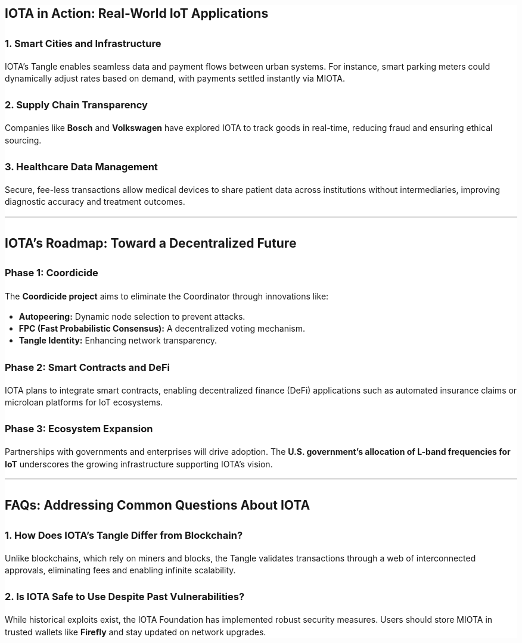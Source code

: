 ## IOTA in Action: Real-World IoT Applications  

### 1. Smart Cities and Infrastructure  

IOTA’s Tangle enables seamless data and payment flows between urban systems. For instance, smart parking meters could dynamically adjust rates based on demand, with payments settled instantly via MIOTA.  

### 2. Supply Chain Transparency  

Companies like **Bosch** and **Volkswagen** have explored IOTA to track goods in real-time, reducing fraud and ensuring ethical sourcing.  

### 3. Healthcare Data Management  

Secure, fee-less transactions allow medical devices to share patient data across institutions without intermediaries, improving diagnostic accuracy and treatment outcomes.  

---

## IOTA’s Roadmap: Toward a Decentralized Future  

### Phase 1: Coordicide  

The **Coordicide project** aims to eliminate the Coordinator through innovations like:  
- **Autopeering:** Dynamic node selection to prevent attacks.  
- **FPC (Fast Probabilistic Consensus):** A decentralized voting mechanism.  
- **Tangle Identity:** Enhancing network transparency.  

### Phase 2: Smart Contracts and DeFi  

IOTA plans to integrate smart contracts, enabling decentralized finance (DeFi) applications such as automated insurance claims or microloan platforms for IoT ecosystems.  

### Phase 3: Ecosystem Expansion  

Partnerships with governments and enterprises will drive adoption. The **U.S. government’s allocation of L-band frequencies for IoT** underscores the growing infrastructure supporting IOTA’s vision.  

---

## FAQs: Addressing Common Questions About IOTA  

### 1. How Does IOTA’s Tangle Differ from Blockchain?  

Unlike blockchains, which rely on miners and blocks, the Tangle validates transactions through a web of interconnected approvals, eliminating fees and enabling infinite scalability.  

### 2. Is IOTA Safe to Use Despite Past Vulnerabilities?  

While historical exploits exist, the IOTA Foundation has implemented robust security measures. Users should store MIOTA in trusted wallets like **Firefly** and stay updated on network upgrades.  
